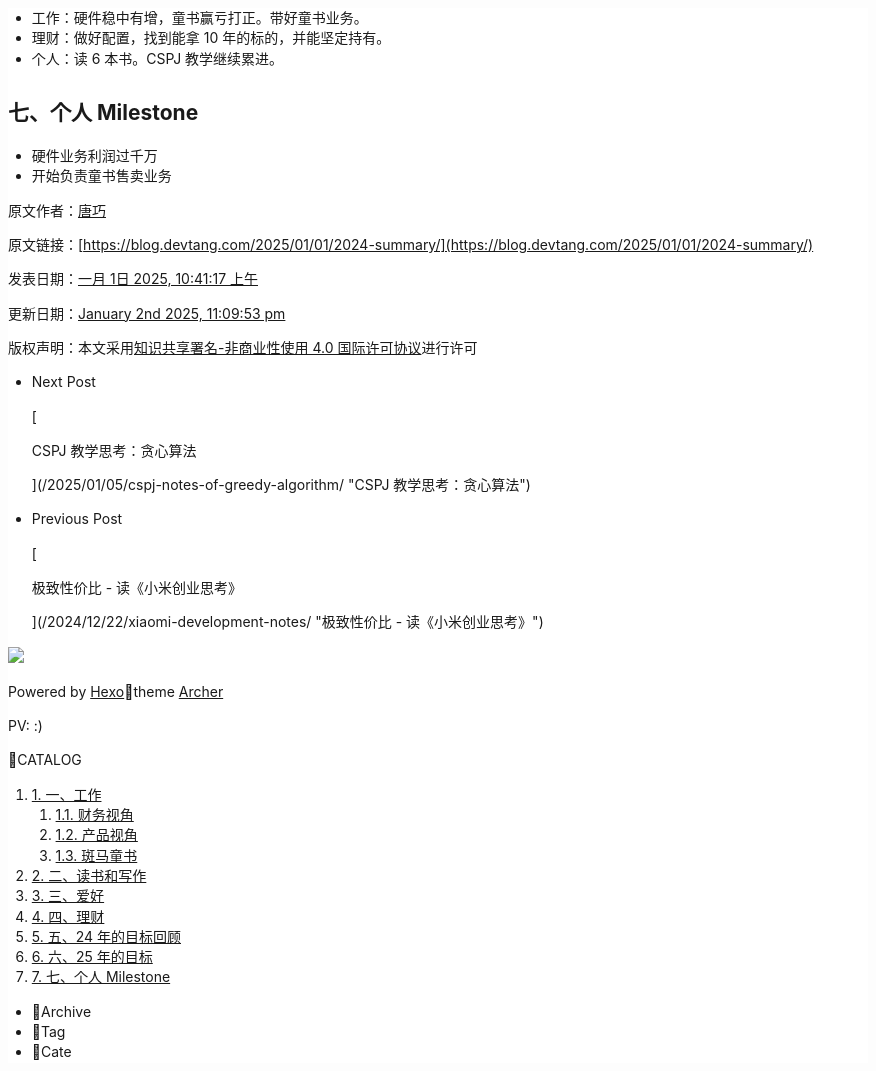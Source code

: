 -   工作：硬件稳中有增，童书赢亏打正。带好童书业务。
-   理财：做好配置，找到能拿 10 年的标的，并能坚定持有。
-   个人：读 6 本书。CSPJ 教学继续累进。

## [](#七、个人-Milestone "七、个人 Milestone")七、个人 Milestone

-   硬件业务利润过千万
-   开始负责童书售卖业务

原文作者：[唐巧](https://blog.devtang.com)

原文链接：[https://blog.devtang.com/2025/01/01/2024-summary/](https://blog.devtang.com/2025/01/01/2024-summary/)

发表日期：[一月 1日 2025, 10:41:17 上午](https://blog.devtang.com/2025/01/01/2024-summary/)

更新日期：[January 2nd 2025, 11:09:53 pm](https://blog.devtang.com/2025/01/01/2024-summary/)

版权声明：本文采用[知识共享署名-非商业性使用 4.0 国际许可协议](http://creativecommons.org/licenses/by-nc/4.0/)进行许可

-   Next Post
    
    [
    
    CSPJ 教学思考：贪心算法
    
    ](/2025/01/05/cspj-notes-of-greedy-algorithm/ "CSPJ 教学思考：贪心算法")
-   Previous Post
    
    [
    
    极致性价比 - 读《小米创业思考》
    
    ](/2024/12/22/xiaomi-development-notes/ "极致性价比 - 读《小米创业思考》")

[](mailto:tangqiaoboy@gmail.com "email")[](//github.com/tangqiaoboy "github")[](https://weibo.com/tangqiaoboy "weibo")![](/images/weixin-qr.jpg)[](/atom.xml "rss")

Powered by [Hexo](https://hexo.io/)theme [Archer](https://github.com/fi3ework/hexo-theme-archer)

PV: :)

CATALOG

1.  [1. 一、工作](#%E4%B8%80%E3%80%81%E5%B7%A5%E4%BD%9C)
    1.  [1.1. 财务视角](#%E8%B4%A2%E5%8A%A1%E8%A7%86%E8%A7%92)
    2.  [1.2. 产品视角](#%E4%BA%A7%E5%93%81%E8%A7%86%E8%A7%92)
    3.  [1.3. 斑马童书](#%E6%96%91%E9%A9%AC%E7%AB%A5%E4%B9%A6)
2.  [2. 二、读书和写作](#%E4%BA%8C%E3%80%81%E8%AF%BB%E4%B9%A6%E5%92%8C%E5%86%99%E4%BD%9C)
3.  [3. 三、爱好](#%E4%B8%89%E3%80%81%E7%88%B1%E5%A5%BD)
4.  [4. 四、理财](#%E5%9B%9B%E3%80%81%E7%90%86%E8%B4%A2)
5.  [5. 五、24 年的目标回顾](#%E4%BA%94%E3%80%8124-%E5%B9%B4%E7%9A%84%E7%9B%AE%E6%A0%87%E5%9B%9E%E9%A1%BE)
6.  [6. 六、25 年的目标](#%E5%85%AD%E3%80%8125-%E5%B9%B4%E7%9A%84%E7%9B%AE%E6%A0%87)
7.  [7. 七、个人 Milestone](#%E4%B8%83%E3%80%81%E4%B8%AA%E4%BA%BA-Milestone)

-   Archive
-   Tag
-   Cate
